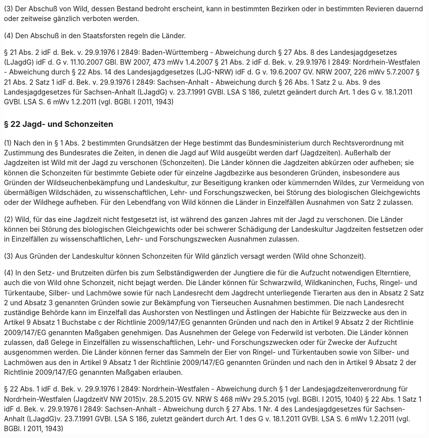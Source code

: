 (3) Der Abschuß von Wild, dessen Bestand bedroht erscheint, kann in bestimmten Bezirken oder in bestimmten Revieren dauernd oder zeitweise gänzlich verboten werden.

(4) Den Abschuß in den Staatsforsten regeln die Länder.

§ 21 Abs. 2 idF d. Bek. v. 29.9.1976 I 2849: Baden-Württemberg - Abweichung durch § 27 Abs. 8 des Landesjagdgesetzes (LJagdG) idF d. G v. 11.10.2007 GBl. BW 2007, 473 mWv 1.4.2007
§ 21 Abs. 2 idF d. Bek. v. 29.9.1976 I 2849: Nordrhein-Westfalen - Abweichung durch § 22 Abs. 14 des Landesjagdgesetzes (LJG-NRW) idF d. G v. 19.6.2007 GV. NRW 2007, 226 mWv 5.7.2007
§ 21 Abs. 2 Satz 1 idF d. Bek. v. 29.9.1976 I 2849: Sachsen-Anhalt - Abweichung durch § 26 Abs. 1 Satz 2 u. Abs. 9 des Landesjagdgesetzes für Sachsen-Anhalt (LJagdG) v. 23.7.1991 GVBl. LSA S 186, zuletzt geändert durch Art. 1 des G v. 18.1.2011 GVBl. LSA S. 6 mWv 1.2.2011 (vgl. BGBl. I 2011, 1943)

### § 22 Jagd- und Schonzeiten

(1) Nach den in § 1 Abs. 2 bestimmten Grundsätzen der Hege bestimmt das Bundesministerium durch Rechtsverordnung mit Zustimmung des Bundesrates die Zeiten, in denen die Jagd auf Wild ausgeübt werden darf (Jagdzeiten). Außerhalb der Jagdzeiten ist Wild mit der Jagd zu verschonen (Schonzeiten). Die Länder können die Jagdzeiten abkürzen oder aufheben; sie können die Schonzeiten für bestimmte Gebiete oder für einzelne Jagdbezirke aus besonderen Gründen, insbesondere aus Gründen der Wildseuchenbekämpfung und Landeskultur, zur Beseitigung kranken oder kümmernden Wildes, zur Vermeidung von übermäßigen Wildschäden, zu wissenschaftlichen, Lehr- und Forschungszwecken, bei Störung des biologischen Gleichgewichts oder der Wildhege aufheben. Für den Lebendfang von Wild können die Länder in Einzelfällen Ausnahmen von Satz 2 zulassen.

(2) Wild, für das eine Jagdzeit nicht festgesetzt ist, ist während des ganzen Jahres mit der Jagd zu verschonen. Die Länder können bei Störung des biologischen Gleichgewichts oder bei schwerer Schädigung der Landeskultur Jagdzeiten festsetzen oder in Einzelfällen zu wissenschaftlichen, Lehr- und Forschungszwecken Ausnahmen zulassen.

(3) Aus Gründen der Landeskultur können Schonzeiten für Wild gänzlich versagt werden (Wild ohne Schonzeit).

(4) In den Setz- und Brutzeiten dürfen bis zum Selbständigwerden der Jungtiere die für die Aufzucht notwendigen Elterntiere, auch die von Wild ohne Schonzeit, nicht bejagt werden. Die Länder können für Schwarzwild, Wildkaninchen, Fuchs, Ringel- und Türkentaube, Silber- und Lachmöwe sowie für nach Landesrecht dem Jagdrecht unterliegende Tierarten aus den in Absatz 2 Satz 2 und Absatz 3 genannten Gründen sowie zur Bekämpfung von Tierseuchen Ausnahmen bestimmen. Die nach Landesrecht zuständige Behörde kann im Einzelfall das Aushorsten von Nestlingen und Ästlingen der Habichte für Beizzwecke aus den in Artikel 9 Absatz 1 Buchstabe c der Richtlinie 2009/147/EG genannten Gründen und nach den in Artikel 9 Absatz 2 der Richtlinie 2009/147/EG genannten Maßgaben genehmigen. Das Ausnehmen der Gelege von Federwild ist verboten. Die Länder können zulassen, daß Gelege in Einzelfällen zu wissenschaftlichen, Lehr- und Forschungszwecken oder für Zwecke der Aufzucht ausgenommen werden. Die Länder können ferner das Sammeln der Eier von Ringel- und Türkentauben sowie von Silber- und Lachmöwen aus den in Artikel 9 Absatz 1 der Richtlinie 2009/147/EG genannten Gründen und nach den in Artikel 9 Absatz 2 der Richtlinie 2009/147/EG genannten Maßgaben erlauben.

§ 22 Abs. 1 idF d. Bek. v. 29.9.1976 I 2849: Nordrhein-Westfalen - Abweichung durch § 1 der Landesjagdzeitenverordnung für Nordrhein-Westfalen (JagdzeitV NW 2015)v. 28.5.2015 GV. NRW S 468 mWv 29.5.2015 (vgl. BGBl. I 2015, 1040)
§ 22 Abs. 1 Satz 1 idF d. Bek. v. 29.9.1976 I 2849: Sachsen-Anhalt - Abweichung durch § 27 Abs. 1 Nr. 4 des Landesjagdgesetzes für Sachsen-Anhalt (LJagdG)v. 23.7.1991 GVBl. LSA S 186, zuletzt geändert durch Art. 1 des G v. 18.1.2011 GVBl. LSA S. 6 mWv 1.2.2011 (vgl. BGBl. I 2011, 1943)

